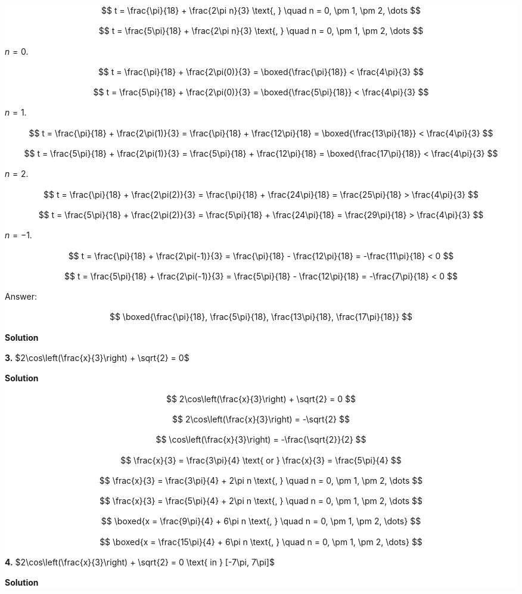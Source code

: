 $$ t = \frac{\pi}{18} + \frac{2\pi n}{3} \text{, } \quad n = 0, \pm 1, \pm 2, \dots $$

$$ t = \frac{5\pi}{18} + \frac{2\pi n}{3} \text{, } \quad n = 0, \pm 1, \pm 2, \dots $$

$n = 0$.

$$ t = \frac{\pi}{18} + \frac{2\pi(0)}{3} = \boxed{\frac{\pi}{18}} < \frac{4\pi}{3} $$

$$ t = \frac{5\pi}{18} + \frac{2\pi(0)}{3} = \boxed{\frac{5\pi}{18}} < \frac{4\pi}{3} $$

$n = 1$.

$$ t = \frac{\pi}{18} + \frac{2\pi(1)}{3} = \frac{\pi}{18} + \frac{12\pi}{18} = \boxed{\frac{13\pi}{18}} < \frac{4\pi}{3} $$

$$ t = \frac{5\pi}{18} + \frac{2\pi(1)}{3} = \frac{5\pi}{18} + \frac{12\pi}{18} = \boxed{\frac{17\pi}{18}} < \frac{4\pi}{3} $$

$n = 2$.

$$ t = \frac{\pi}{18} + \frac{2\pi(2)}{3} = \frac{\pi}{18} + \frac{24\pi}{18} = \frac{25\pi}{18} > \frac{4\pi}{3} $$

$$ t = \frac{5\pi}{18} + \frac{2\pi(2)}{3} = \frac{5\pi}{18} + \frac{24\pi}{18} = \frac{29\pi}{18} > \frac{4\pi}{3} $$

$n = -1$.

$$ t = \frac{\pi}{18} + \frac{2\pi(-1)}{3} = \frac{\pi}{18} - \frac{12\pi}{18} = -\frac{11\pi}{18} < 0 $$

$$ t = \frac{5\pi}{18} + \frac{2\pi(-1)}{3} = \frac{5\pi}{18} - \frac{12\pi}{18} = -\frac{7\pi}{18} < 0  $$

Answer:

$$ \boxed{\frac{\pi}{18}, \frac{5\pi}{18}, \frac{13\pi}{18}, \frac{17\pi}{18}} $$

**Solution**

**3.** $2\cos\left(\frac{x}{3}\right) + \sqrt{2} = 0$

**Solution**

$$ 2\cos\left(\frac{x}{3}\right) + \sqrt{2} = 0 $$

$$ 2\cos\left(\frac{x}{3}\right) = -\sqrt{2} $$

$$ \cos\left(\frac{x}{3}\right) = -\frac{\sqrt{2}}{2} $$

$$ \frac{x}{3} = \frac{3\pi}{4} \text{ or } \frac{x}{3} = \frac{5\pi}{4} $$

$$ \frac{x}{3} = \frac{3\pi}{4} + 2\pi n \text{, } \quad n = 0, \pm 1, \pm 2, \dots $$

$$ \frac{x}{3} = \frac{5\pi}{4} + 2\pi n \text{, } \quad n = 0, \pm 1, \pm 2, \dots $$

$$ \boxed{x = \frac{9\pi}{4} + 6\pi n \text{, } \quad n = 0, \pm 1, \pm 2, \dots} $$

$$ \boxed{x = \frac{15\pi}{4} + 6\pi n \text{, } \quad n = 0, \pm 1, \pm 2, \dots} $$

**4.** $2\cos\left(\frac{x}{3}\right) + \sqrt{2} = 0 \text{ in } [-7\pi, 7\pi]$

**Solution**
